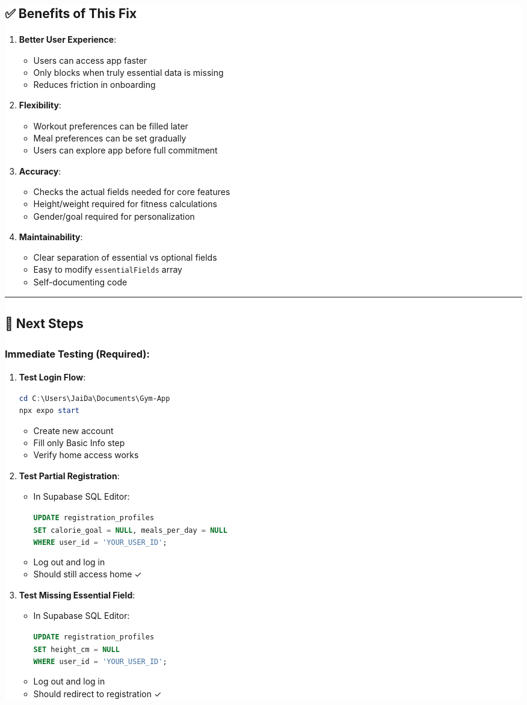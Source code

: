
## ✅ Benefits of This Fix

1. **Better User Experience**:
   - Users can access app faster
   - Only blocks when truly essential data is missing
   - Reduces friction in onboarding

2. **Flexibility**:
   - Workout preferences can be filled later
   - Meal preferences can be set gradually
   - Users can explore app before full commitment

3. **Accuracy**:
   - Checks the actual fields needed for core features
   - Height/weight required for fitness calculations
   - Gender/goal required for personalization

4. **Maintainability**:
   - Clear separation of essential vs optional fields
   - Easy to modify `essentialFields` array
   - Self-documenting code

---

## 🚦 Next Steps

### **Immediate Testing** (Required):

1. **Test Login Flow**:
   ```powershell
   cd C:\Users\JaiDa\Documents\Gym-App
   npx expo start
   ```
   - Create new account
   - Fill only Basic Info step
   - Verify home access works

2. **Test Partial Registration**:
   - In Supabase SQL Editor:
     ```sql
     UPDATE registration_profiles 
     SET calorie_goal = NULL, meals_per_day = NULL 
     WHERE user_id = 'YOUR_USER_ID';
     ```
   - Log out and log in
   - Should still access home ✓

3. **Test Missing Essential Field**:
   - In Supabase SQL Editor:
     ```sql
     UPDATE registration_profiles 
     SET height_cm = NULL 
     WHERE user_id = 'YOUR_USER_ID';
     ```
   - Log out and log in
   - Should redirect to registration ✓
